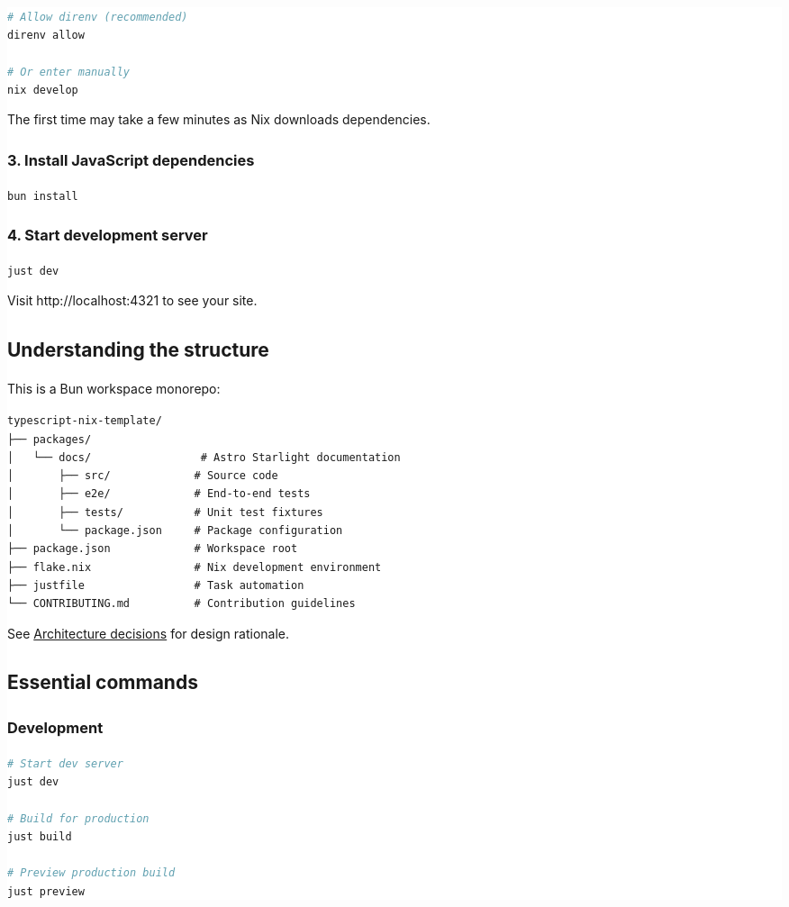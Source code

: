 ```bash
# Allow direnv (recommended)
direnv allow

# Or enter manually
nix develop
```

The first time may take a few minutes as Nix downloads dependencies.

### 3. Install JavaScript dependencies

```bash
bun install
```

### 4. Start development server

```bash
just dev
```

Visit http://localhost:4321 to see your site.

## Understanding the structure

This is a Bun workspace monorepo:

```
typescript-nix-template/
├── packages/
│   └── docs/                 # Astro Starlight documentation
│       ├── src/             # Source code
│       ├── e2e/             # End-to-end tests
│       ├── tests/           # Unit test fixtures
│       └── package.json     # Package configuration
├── package.json             # Workspace root
├── flake.nix                # Nix development environment
├── justfile                 # Task automation
└── CONTRIBUTING.md          # Contribution guidelines
```

See [Architecture decisions](/reference/architecture) for design rationale.

## Essential commands

### Development

```bash
# Start dev server
just dev

# Build for production
just build

# Preview production build
just preview
```
